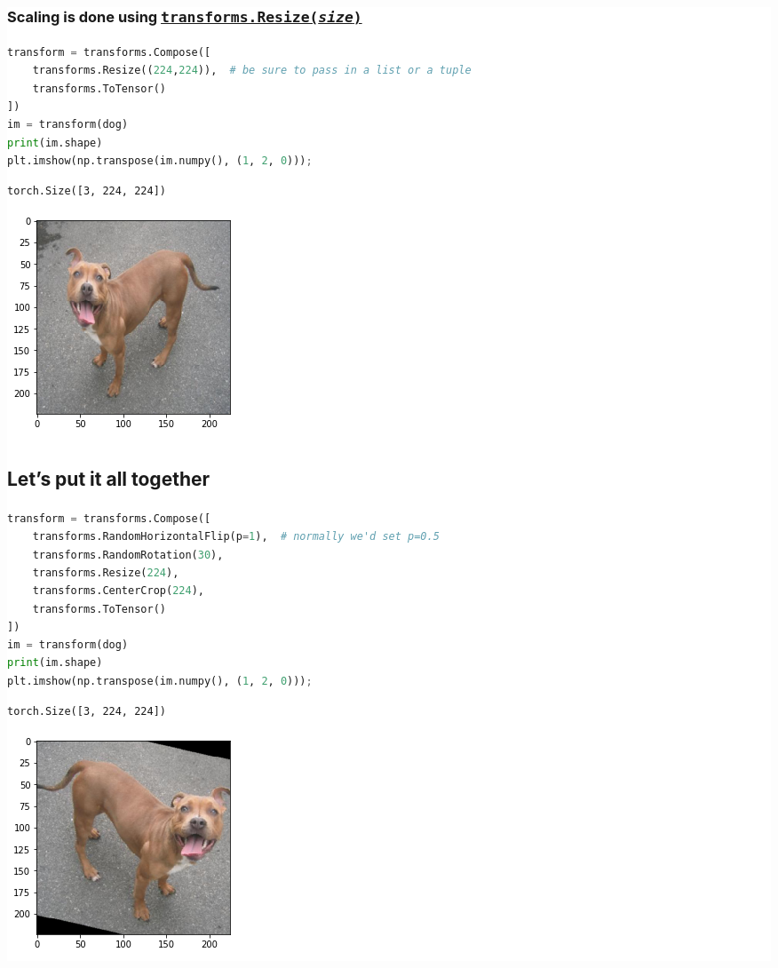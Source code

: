 ### Scaling is done using <a href='https://pytorch.org/docs/stable/torchvision/transforms.html#torchvision.transforms.Resize'><tt>transforms.Resize(<em>size</em>)</tt></a>

``` python
transform = transforms.Compose([
    transforms.Resize((224,224)),  # be sure to pass in a list or a tuple
    transforms.ToTensor()
])
im = transform(dog)
print(im.shape)
plt.imshow(np.transpose(im.numpy(), (1, 2, 0)));
```

    torch.Size([3, 224, 224])

![](03-Loading-Real-Image-Data_files/figure-gfm/cell-20-output-2.png)

## Let’s put it all together

``` python
transform = transforms.Compose([
    transforms.RandomHorizontalFlip(p=1),  # normally we'd set p=0.5
    transforms.RandomRotation(30),
    transforms.Resize(224),
    transforms.CenterCrop(224), 
    transforms.ToTensor()
])
im = transform(dog)
print(im.shape)
plt.imshow(np.transpose(im.numpy(), (1, 2, 0)));
```

    torch.Size([3, 224, 224])

![](03-Loading-Real-Image-Data_files/figure-gfm/cell-21-output-2.png)
